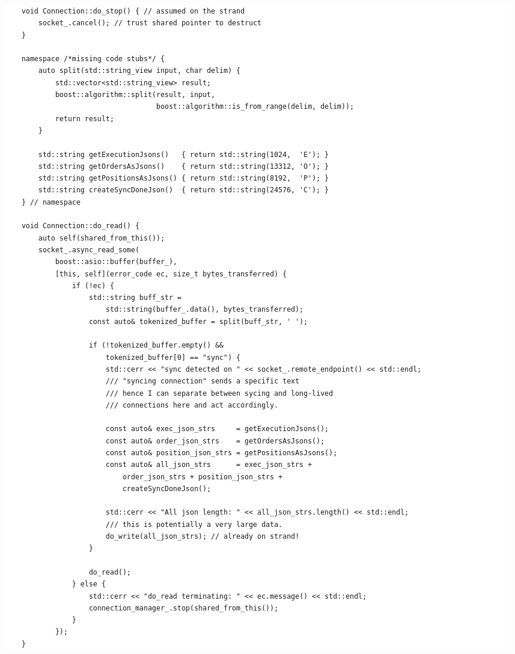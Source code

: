         void Connection::do_stop() { // assumed on the strand
            socket_.cancel(); // trust shared pointer to destruct
        }
        
        namespace /*missing code stubs*/ {
            auto split(std::string_view input, char delim) {
                std::vector<std::string_view> result;
                boost::algorithm::split(result, input,
                                        boost::algorithm::is_from_range(delim, delim));
                return result;
            }
        
            std::string getExecutionJsons()   { return std::string(1024,  'E'); }
            std::string getOrdersAsJsons()    { return std::string(13312, 'O'); }
            std::string getPositionsAsJsons() { return std::string(8192,  'P'); }
            std::string createSyncDoneJson()  { return std::string(24576, 'C'); }
        } // namespace
        
        void Connection::do_read() {
            auto self(shared_from_this());
            socket_.async_read_some(
                boost::asio::buffer(buffer_),
                [this, self](error_code ec, size_t bytes_transferred) {
                    if (!ec) {
                        std::string buff_str =
                            std::string(buffer_.data(), bytes_transferred);
                        const auto& tokenized_buffer = split(buff_str, ' ');
        
                        if (!tokenized_buffer.empty() &&
                            tokenized_buffer[0] == "sync") {
                            std::cerr << "sync detected on " << socket_.remote_endpoint() << std::endl;
                            /// "syncing connection" sends a specific text
                            /// hence I can separate between sycing and long-lived
                            /// connections here and act accordingly.
        
                            const auto& exec_json_strs     = getExecutionJsons();
                            const auto& order_json_strs    = getOrdersAsJsons();
                            const auto& position_json_strs = getPositionsAsJsons();
                            const auto& all_json_strs      = exec_json_strs +
                                order_json_strs + position_json_strs +
                                createSyncDoneJson();
        
                            std::cerr << "All json length: " << all_json_strs.length() << std::endl;
                            /// this is potentially a very large data.
                            do_write(all_json_strs); // already on strand!
                        }
        
                        do_read();
                    } else {
                        std::cerr << "do_read terminating: " << ec.message() << std::endl;
                        connection_manager_.stop(shared_from_this());
                    }
                });
        }
        